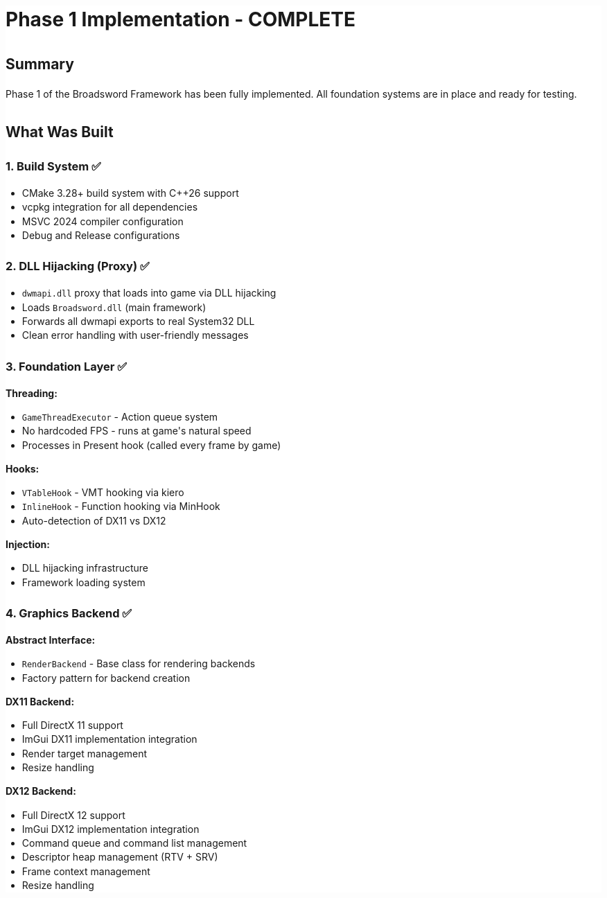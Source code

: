 # Phase 1 Implementation - COMPLETE

## Summary

Phase 1 of the Broadsword Framework has been fully implemented. All foundation systems are in place and ready for testing.

## What Was Built

### 1. Build System ✅
- CMake 3.28+ build system with C++26 support
- vcpkg integration for all dependencies
- MSVC 2024 compiler configuration
- Debug and Release configurations

### 2. DLL Hijacking (Proxy) ✅
- `dwmapi.dll` proxy that loads into game via DLL hijacking
- Loads `Broadsword.dll` (main framework)
- Forwards all dwmapi exports to real System32 DLL
- Clean error handling with user-friendly messages

### 3. Foundation Layer ✅

**Threading:**
- `GameThreadExecutor` - Action queue system
- No hardcoded FPS - runs at game's natural speed
- Processes in Present hook (called every frame by game)

**Hooks:**
- `VTableHook` - VMT hooking via kiero
- `InlineHook` - Function hooking via MinHook
- Auto-detection of DX11 vs DX12

**Injection:**
- DLL hijacking infrastructure
- Framework loading system

### 4. Graphics Backend ✅

**Abstract Interface:**
- `RenderBackend` - Base class for rendering backends
- Factory pattern for backend creation

**DX11 Backend:**
- Full DirectX 11 support
- ImGui DX11 implementation integration
- Render target management
- Resize handling

**DX12 Backend:**
- Full DirectX 12 support
- ImGui DX12 implementation integration
- Command queue and command list management
- Descriptor heap management (RTV + SRV)
- Frame context management
- Resize handling

